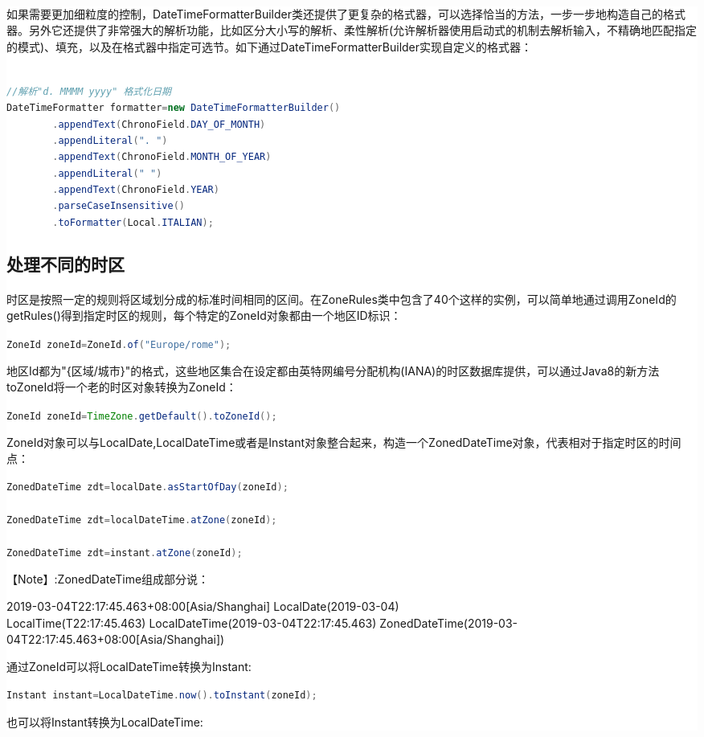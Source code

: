 如果需要更加细粒度的控制，DateTimeFormatterBuilder类还提供了更复杂的格式器，可以选择恰当的方法，一步一步地构造自己的格式器。另外它还提供了非常强大的解析功能，比如区分大小写的解析、柔性解析(允许解析器使用启动式的机制去解析输入，不精确地匹配指定的模式)、填充，以及在格式器中指定可选节。如下通过DateTimeFormatterBuilder实现自定义的格式器：

```java

//解析"d. MMMM yyyy" 格式化日期
DateTimeFormatter formatter=new DateTimeFormatterBuilder()
		.appendText(ChronoField.DAY_OF_MONTH)
		.appendLiteral(". ")
		.appendText(ChronoField.MONTH_OF_YEAR)
		.appendLiteral(" ")
		.appendText(ChronoField.YEAR)
		.parseCaseInsensitive()
		.toFormatter(Local.ITALIAN);

```

## 处理不同的时区

时区是按照一定的规则将区域划分成的标准时间相同的区间。在ZoneRules类中包含了40个这样的实例，可以简单地通过调用ZoneId的getRules()得到指定时区的规则，每个特定的ZoneId对象都由一个地区ID标识：

```java
ZoneId zoneId=ZoneId.of("Europe/rome");
```

地区Id都为"{区域/城市}"的格式，这些地区集合在设定都由英特网编号分配机构(IANA)的时区数据库提供，可以通过Java8的新方法toZoneId将一个老的时区对象转换为ZoneId：

```java
ZoneId zoneId=TimeZone.getDefault().toZoneId();

```

ZoneId对象可以与LocalDate,LocalDateTime或者是Instant对象整合起来，构造一个ZonedDateTime对象，代表相对于指定时区的时间点：

```java
ZonedDateTime zdt=localDate.asStartOfDay(zoneId);

ZonedDateTime zdt=localDateTime.atZone(zoneId);

ZonedDateTime zdt=instant.atZone(zoneId);

```

【Note】:ZonedDateTime组成部分说：

2019-03-04T22:17:45.463+08:00[Asia/Shanghai]
LocalDate(2019-03-04)   
LocalTime(T22:17:45.463)
LocalDateTime(2019-03-04T22:17:45.463)
ZonedDateTime(2019-03-04T22:17:45.463+08:00[Asia/Shanghai])

通过ZoneId可以将LocalDateTime转换为Instant:

```java
Instant instant=LocalDateTime.now().toInstant(zoneId);
```
也可以将Instant转换为LocalDateTime:

